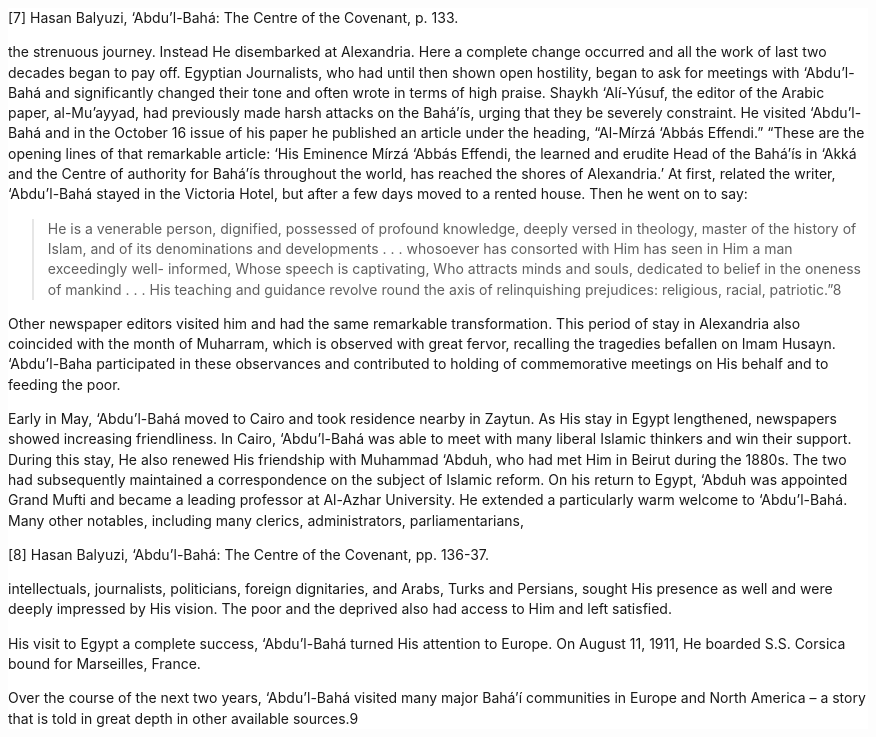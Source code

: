 \[7\] Hasan Balyuzi, ‘Abdu’l-Bahá: The Centre of the Covenant, p. 133.

the strenuous journey. Instead He disembarked at Alexandria. Here a
complete change occurred and all the work of last two decades began to
pay off. Egyptian Journalists, who had until then shown open hostility,
began to ask for meetings with ‘Abdu’l-Bahá and significantly changed their
tone and often wrote in terms of high praise. Shaykh ‘Alí-Yúsuf, the editor
of the Arabic paper, al-Mu’ayyad, had previously made harsh attacks on the
Bahá’ís, urging that they be severely constraint. He visited ‘Abdu’l-Bahá and
in the October 16 issue of his paper he published an article under the
heading, “Al-Mírzá ‘Abbás Effendi.” “These are the opening lines of that
remarkable article: ‘His Eminence Mírzá ‘Abbás Effendi, the learned and
erudite Head of the Bahá’ís in ‘Akká and the Centre of authority for Bahá’ís
throughout the world, has reached the shores of Alexandria.’ At first,
related the writer, ‘Abdu’l-Bahá stayed in the Victoria Hotel, but after a few
days moved to a rented house. Then he went on to say:

> He is a venerable person, dignified, possessed of profound
> knowledge, deeply versed in theology, master of the history of
> Islam, and of its denominations and developments . . . whosoever
> has consorted with Him has seen in Him a man exceedingly well-
> informed, Whose speech is captivating, Who attracts minds and
> souls, dedicated to belief in the oneness of mankind . . . His
> teaching and guidance revolve round the axis of relinquishing
> prejudices: religious, racial, patriotic.”8

Other newspaper editors visited him and had the same remarkable
transformation. This period of stay in Alexandria also coincided with the
month of Muharram, which is observed with great fervor, recalling the
tragedies befallen on Imam Husayn. ‘Abdu’l-Baha participated in these
observances and contributed to holding of commemorative meetings on His
behalf and to feeding the poor.

Early in May, ‘Abdu’l-Bahá moved to Cairo and took residence nearby
in Zaytun. As His stay in Egypt lengthened, newspapers showed increasing
friendliness. In Cairo, ‘Abdu’l-Bahá was able to meet with many liberal
Islamic thinkers and win their support. During this stay, He also renewed His
friendship with Muhammad ‘Abduh, who had met Him in Beirut during the
1880s. The two had subsequently maintained a correspondence on the
subject of Islamic reform. On his return to Egypt, ‘Abduh was appointed
Grand Mufti and became a leading professor at Al-Azhar University. He
extended a particularly warm welcome to ‘Abdu’l-Bahá. Many other
notables, including many clerics, administrators, parliamentarians,

\[8\] Hasan Balyuzi, ‘Abdu’l-Bahá: The Centre of the Covenant, pp. 136-37.

intellectuals, journalists, politicians, foreign dignitaries, and Arabs, Turks
and Persians, sought His presence as well and were deeply impressed by His
vision. The poor and the deprived also had access to Him and left satisfied.

His visit to Egypt a complete success, ‘Abdu’l-Bahá turned His
attention to Europe. On August 11, 1911, He boarded S.S. Corsica bound
for Marseilles, France.

Over the course of the next two years, ‘Abdu’l-Bahá visited many
major Bahá’í communities in Europe and North America – a story that is told
in great depth in other available sources.9

